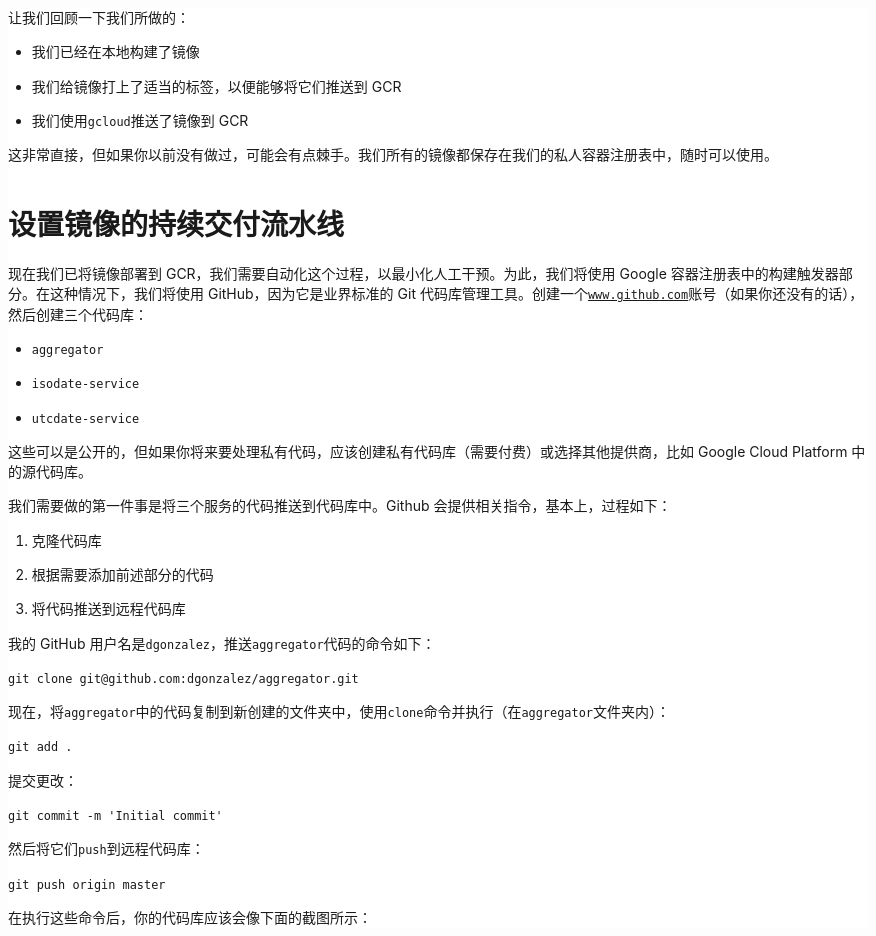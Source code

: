 让我们回顾一下我们所做的：

+   我们已经在本地构建了镜像

+   我们给镜像打上了适当的标签，以便能够将它们推送到 GCR

+   我们使用`gcloud`推送了镜像到 GCR

这非常直接，但如果你以前没有做过，可能会有点棘手。我们所有的镜像都保存在我们的私人容器注册表中，随时可以使用。

# 设置镜像的持续交付流水线

现在我们已将镜像部署到 GCR，我们需要自动化这个过程，以最小化人工干预。为此，我们将使用 Google 容器注册表中的构建触发器部分。在这种情况下，我们将使用 GitHub，因为它是业界标准的 Git 代码库管理工具。创建一个[`www.github.com`](https://www.github.com)账号（如果你还没有的话），然后创建三个代码库：

+   `aggregator`

+   `isodate-service`

+   `utcdate-service`

这些可以是公开的，但如果你将来要处理私有代码，应该创建私有代码库（需要付费）或选择其他提供商，比如 Google Cloud Platform 中的源代码库。

我们需要做的第一件事是将三个服务的代码推送到代码库中。Github 会提供相关指令，基本上，过程如下：

1.  克隆代码库

1.  根据需要添加前述部分的代码

1.  将代码推送到远程代码库

我的 GitHub 用户名是`dgonzalez`，推送`aggregator`代码的命令如下：

```
git clone git@github.com:dgonzalez/aggregator.git
```

现在，将`aggregator`中的代码复制到新创建的文件夹中，使用`clone`命令并执行（在`aggregator`文件夹内）：

```
git add .
```

提交更改：

```
git commit -m 'Initial commit'
```

然后将它们`push`到远程代码库：

```
git push origin master
```

在执行这些命令后，你的代码库应该会像下面的截图所示：
